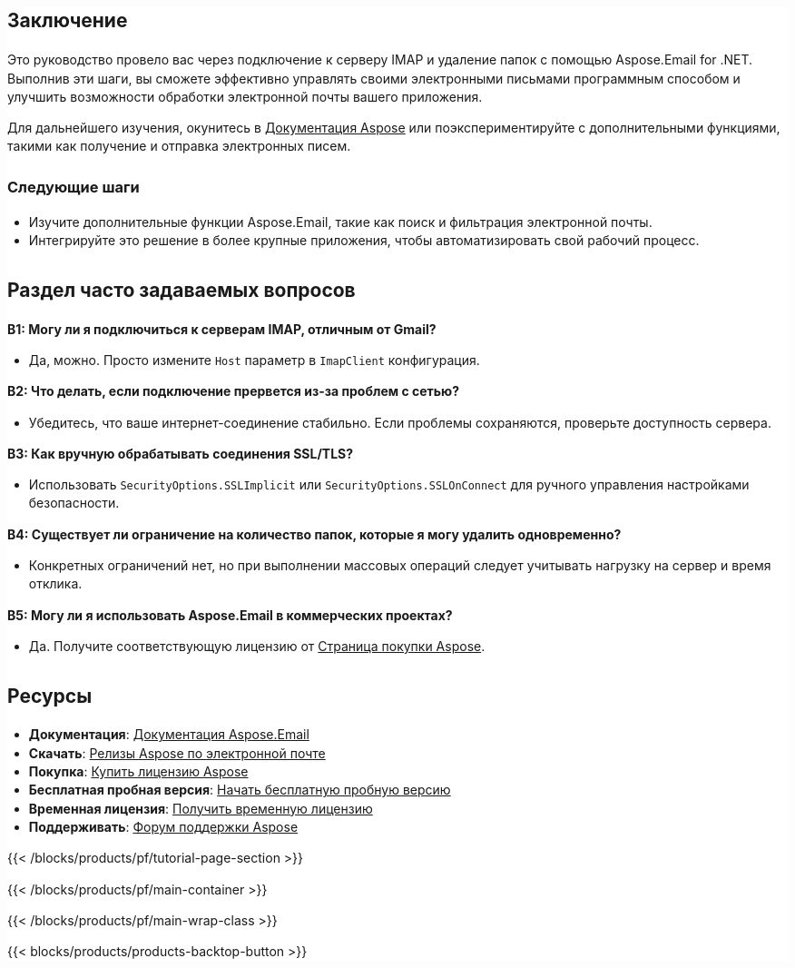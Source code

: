 ## Заключение
Это руководство провело вас через подключение к серверу IMAP и удаление папок с помощью Aspose.Email for .NET. Выполнив эти шаги, вы сможете эффективно управлять своими электронными письмами программным способом и улучшить возможности обработки электронной почты вашего приложения.

Для дальнейшего изучения, окунитесь в [Документация Aspose](https://reference.aspose.com/email/net/) или поэкспериментируйте с дополнительными функциями, такими как получение и отправка электронных писем.

### Следующие шаги
- Изучите дополнительные функции Aspose.Email, такие как поиск и фильтрация электронной почты.
- Интегрируйте это решение в более крупные приложения, чтобы автоматизировать свой рабочий процесс.

## Раздел часто задаваемых вопросов
**В1: Могу ли я подключиться к серверам IMAP, отличным от Gmail?**
- Да, можно. Просто измените `Host` параметр в `ImapClient` конфигурация.

**В2: Что делать, если подключение прервется из-за проблем с сетью?**
- Убедитесь, что ваше интернет-соединение стабильно. Если проблемы сохраняются, проверьте доступность сервера.

**В3: Как вручную обрабатывать соединения SSL/TLS?**
- Использовать `SecurityOptions.SSLImplicit` или `SecurityOptions.SSLOnConnect` для ручного управления настройками безопасности.

**В4: Существует ли ограничение на количество папок, которые я могу удалить одновременно?**
- Конкретных ограничений нет, но при выполнении массовых операций следует учитывать нагрузку на сервер и время отклика.

**В5: Могу ли я использовать Aspose.Email в коммерческих проектах?**
- Да. Получите соответствующую лицензию от [Страница покупки Aspose](https://purchase.aspose.com/buy).

## Ресурсы
- **Документация**: [Документация Aspose.Email](https://reference.aspose.com/email/net/)
- **Скачать**: [Релизы Aspose по электронной почте](https://releases.aspose.com/email/net/)
- **Покупка**: [Купить лицензию Aspose](https://purchase.aspose.com/buy)
- **Бесплатная пробная версия**: [Начать бесплатную пробную версию](https://releases.aspose.com/email/net/)
- **Временная лицензия**: [Получить временную лицензию](https://purchase.aspose.com/temporary-license/)
- **Поддерживать**: [Форум поддержки Aspose](https://forum.aspose.com/c/email/10)

{{< /blocks/products/pf/tutorial-page-section >}}

{{< /blocks/products/pf/main-container >}}

{{< /blocks/products/pf/main-wrap-class >}}

{{< blocks/products/products-backtop-button >}}